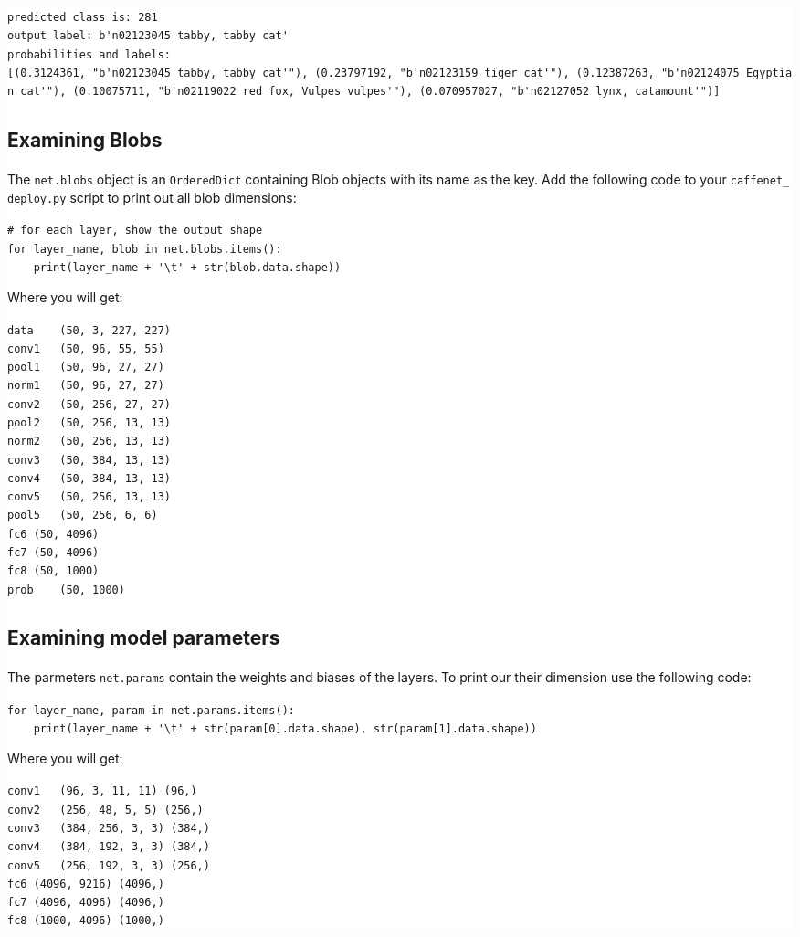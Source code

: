 ```
predicted class is: 281
output label: b'n02123045 tabby, tabby cat'
probabilities and labels:
[(0.3124361, "b'n02123045 tabby, tabby cat'"), (0.23797192, "b'n02123159 tiger cat'"), (0.12387263, "b'n02124075 Egyptian cat'"), (0.10075711, "b'n02119022 red fox, Vulpes vulpes'"), (0.070957027, "b'n02127052 lynx, catamount'")]
```

## Examining Blobs ##


The `net.blobs` object is an `OrderedDict` containing Blob objects with its name as the key. Add the following code to your `caffenet_deploy.py` script to print out all blob dimensions:

```
# for each layer, show the output shape
for layer_name, blob in net.blobs.items():
    print(layer_name + '\t' + str(blob.data.shape))

```

Where you will get:

```
data	(50, 3, 227, 227)
conv1	(50, 96, 55, 55)
pool1	(50, 96, 27, 27)
norm1	(50, 96, 27, 27)
conv2	(50, 256, 27, 27)
pool2	(50, 256, 13, 13)
norm2	(50, 256, 13, 13)
conv3	(50, 384, 13, 13)
conv4	(50, 384, 13, 13)
conv5	(50, 256, 13, 13)
pool5	(50, 256, 6, 6)
fc6	(50, 4096)
fc7	(50, 4096)
fc8	(50, 1000)
prob	(50, 1000)
```

## Examining model parameters ##


The parmeters `net.params` contain the weights and biases of the layers. To print our their dimension use the following code:

```
for layer_name, param in net.params.items():
    print(layer_name + '\t' + str(param[0].data.shape), str(param[1].data.shape))
```

Where you will get:

```
conv1	(96, 3, 11, 11) (96,)
conv2	(256, 48, 5, 5) (256,)
conv3	(384, 256, 3, 3) (384,)
conv4	(384, 192, 3, 3) (384,)
conv5	(256, 192, 3, 3) (256,)
fc6	(4096, 9216) (4096,)
fc7	(4096, 4096) (4096,)
fc8	(1000, 4096) (1000,)
```
